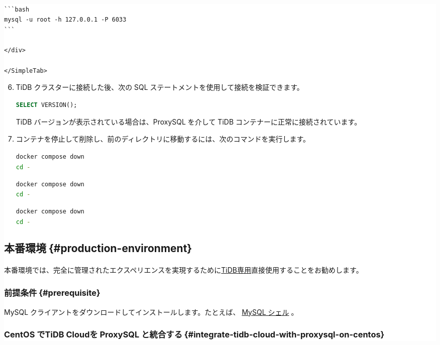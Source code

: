     ```bash
    mysql -u root -h 127.0.0.1 -P 6033
    ```

    </div>

    </SimpleTab>

6.  TiDB クラスターに接続した後、次の SQL ステートメントを使用して接続を検証できます。

    ```sql
    SELECT VERSION();
    ```

    TiDB バージョンが表示されている場合は、ProxySQL を介して TiDB コンテナーに正常に接続されています。

7.  コンテナを停止して削除し、前のディレクトリに移動するには、次のコマンドを実行します。

    <SimpleTab groupId="os">

    <div label="macOS" value="macOS">

    ```bash
    docker compose down
    cd -
    ```

    </div>

    <div label="CentOS" value="CentOS">

    ```bash
    docker compose down
    cd -
    ```

    </div>

    <div label="Windows (Git Bash)" value="Windows">

    ```bash
    docker compose down
    cd -
    ```

    </div>

    </SimpleTab>

## 本番環境 {#production-environment}

本番環境では、完全に管理されたエクスペリエンスを実現するために[TiDB専用](https://www.pingcap.com/tidb-dedicated/)直接使用することをお勧めします。

### 前提条件 {#prerequisite}

MySQL クライアントをダウンロードしてインストールします。たとえば、 [MySQL シェル](https://dev.mysql.com/downloads/shell/) 。

### CentOS でTiDB Cloudを ProxySQL と統合する {#integrate-tidb-cloud-with-proxysql-on-centos}
